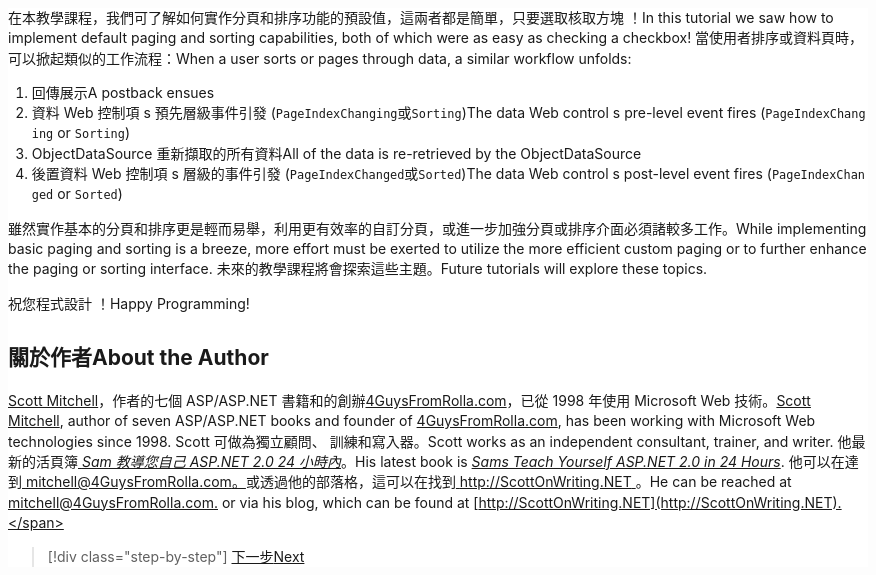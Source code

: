 <span data-ttu-id="8ebb0-283">在本教學課程，我們可了解如何實作分頁和排序功能的預設值，這兩者都是簡單，只要選取核取方塊 ！</span><span class="sxs-lookup"><span data-stu-id="8ebb0-283">In this tutorial we saw how to implement default paging and sorting capabilities, both of which were as easy as checking a checkbox!</span></span> <span data-ttu-id="8ebb0-284">當使用者排序或資料頁時，可以掀起類似的工作流程：</span><span class="sxs-lookup"><span data-stu-id="8ebb0-284">When a user sorts or pages through data, a similar workflow unfolds:</span></span>

1. <span data-ttu-id="8ebb0-285">回傳展示</span><span class="sxs-lookup"><span data-stu-id="8ebb0-285">A postback ensues</span></span>
2. <span data-ttu-id="8ebb0-286">資料 Web 控制項 s 預先層級事件引發 (`PageIndexChanging`或`Sorting`)</span><span class="sxs-lookup"><span data-stu-id="8ebb0-286">The data Web control s pre-level event fires (`PageIndexChanging` or `Sorting`)</span></span>
3. <span data-ttu-id="8ebb0-287">ObjectDataSource 重新擷取的所有資料</span><span class="sxs-lookup"><span data-stu-id="8ebb0-287">All of the data is re-retrieved by the ObjectDataSource</span></span>
4. <span data-ttu-id="8ebb0-288">後置資料 Web 控制項 s 層級的事件引發 (`PageIndexChanged`或`Sorted`)</span><span class="sxs-lookup"><span data-stu-id="8ebb0-288">The data Web control s post-level event fires (`PageIndexChanged` or `Sorted`)</span></span>

<span data-ttu-id="8ebb0-289">雖然實作基本的分頁和排序更是輕而易舉，利用更有效率的自訂分頁，或進一步加強分頁或排序介面必須諸較多工作。</span><span class="sxs-lookup"><span data-stu-id="8ebb0-289">While implementing basic paging and sorting is a breeze, more effort must be exerted to utilize the more efficient custom paging or to further enhance the paging or sorting interface.</span></span> <span data-ttu-id="8ebb0-290">未來的教學課程將會探索這些主題。</span><span class="sxs-lookup"><span data-stu-id="8ebb0-290">Future tutorials will explore these topics.</span></span>

<span data-ttu-id="8ebb0-291">祝您程式設計 ！</span><span class="sxs-lookup"><span data-stu-id="8ebb0-291">Happy Programming!</span></span>

## <a name="about-the-author"></a><span data-ttu-id="8ebb0-292">關於作者</span><span class="sxs-lookup"><span data-stu-id="8ebb0-292">About the Author</span></span>

<span data-ttu-id="8ebb0-293">[Scott Mitchell](http://www.4guysfromrolla.com/ScottMitchell.shtml)，作者的七個 ASP/ASP.NET 書籍和的創辦[4GuysFromRolla.com](http://www.4guysfromrolla.com)，已從 1998 年使用 Microsoft Web 技術。</span><span class="sxs-lookup"><span data-stu-id="8ebb0-293">[Scott Mitchell](http://www.4guysfromrolla.com/ScottMitchell.shtml), author of seven ASP/ASP.NET books and founder of [4GuysFromRolla.com](http://www.4guysfromrolla.com), has been working with Microsoft Web technologies since 1998.</span></span> <span data-ttu-id="8ebb0-294">Scott 可做為獨立顧問、 訓練和寫入器。</span><span class="sxs-lookup"><span data-stu-id="8ebb0-294">Scott works as an independent consultant, trainer, and writer.</span></span> <span data-ttu-id="8ebb0-295">他最新的活頁簿[ *Sam 教導您自己 ASP.NET 2.0 24 小時內*](https://www.amazon.com/exec/obidos/ASIN/0672327384/4guysfromrollaco)。</span><span class="sxs-lookup"><span data-stu-id="8ebb0-295">His latest book is [*Sams Teach Yourself ASP.NET 2.0 in 24 Hours*](https://www.amazon.com/exec/obidos/ASIN/0672327384/4guysfromrollaco).</span></span> <span data-ttu-id="8ebb0-296">他可以在達到[ mitchell@4GuysFromRolla.com。](mailto:mitchell@4GuysFromRolla.com)或透過他的部落格，這可以在找到[ http://ScottOnWriting.NET ](http://ScottOnWriting.NET)。</span><span class="sxs-lookup"><span data-stu-id="8ebb0-296">He can be reached at [mitchell@4GuysFromRolla.com.](mailto:mitchell@4GuysFromRolla.com) or via his blog, which can be found at [http://ScottOnWriting.NET](http://ScottOnWriting.NET).</span></span>

> [!div class="step-by-step"]
> [<span data-ttu-id="8ebb0-297">下一步</span><span class="sxs-lookup"><span data-stu-id="8ebb0-297">Next</span></span>](efficiently-paging-through-large-amounts-of-data-cs.md)
